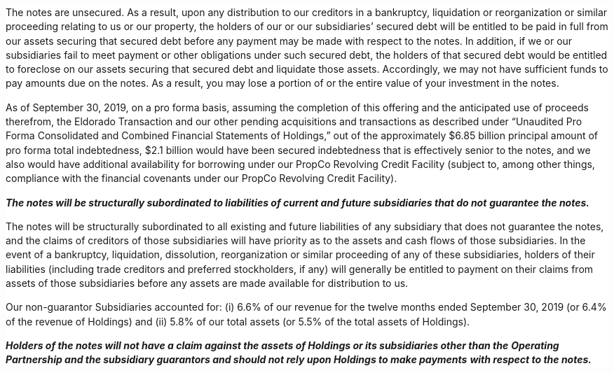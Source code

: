 The notes are unsecured. As a result, upon any distribution to our creditors in a bankruptcy, liquidation or
reorganization or similar proceeding relating to us or our property, the holders of our or our subsidiaries’ secured
debt will be entitled to be paid in full from our assets securing that secured debt before any payment may be
made with respect to the notes. In addition, if we or our subsidiaries fail to meet payment or other obligations
under such secured debt, the holders of that secured debt would be entitled to foreclose on our assets securing
that secured debt and liquidate those assets. Accordingly, we may not have sufficient funds to pay amounts due
on the notes. As a result, you may lose a portion of or the entire value of your investment in the notes.

As of September 30, 2019, on a pro forma basis, assuming the completion of this offering and the
anticipated use of proceeds therefrom, the Eldorado Transaction and our other pending acquisitions and
transactions as described under “Unaudited Pro Forma Consolidated and Combined Financial Statements of
Holdings,” out of the approximately $6.85 billion principal amount of pro forma total indebtedness, $2.1 billion
would have been secured indebtedness that is effectively senior to the notes, and we also would have additional
availability for borrowing under our PropCo Revolving Credit Facility (subject to, among other things,
compliance with the financial covenants under our PropCo Revolving Credit Facility).

**_The notes will be structurally subordinated to liabilities of current and future subsidiaries that do not_**
**_guarantee the notes._**

The notes will be structurally subordinated to all existing and future liabilities of any subsidiary that does
not guarantee the notes, and the claims of creditors of those subsidiaries will have priority as to the assets and
cash flows of those subsidiaries. In the event of a bankruptcy, liquidation, dissolution, reorganization or similar
proceeding of any of these subsidiaries, holders of their liabilities (including trade creditors and preferred
stockholders, if any) will generally be entitled to payment on their claims from assets of those subsidiaries before
any assets are made available for distribution to us.

Our non-guarantor Subsidiaries accounted for: (i) 6.6% of our revenue for the twelve months ended
September 30, 2019 (or 6.4% of the revenue of Holdings) and (ii) 5.8% of our total assets (or 5.5% of the total
assets of Holdings).

**_Holders of the notes will not have a claim against the assets of Holdings or its subsidiaries other than the_**
**_Operating Partnership and the subsidiary guarantors and should not rely upon Holdings to make payments_**
**_with respect to the notes._**
